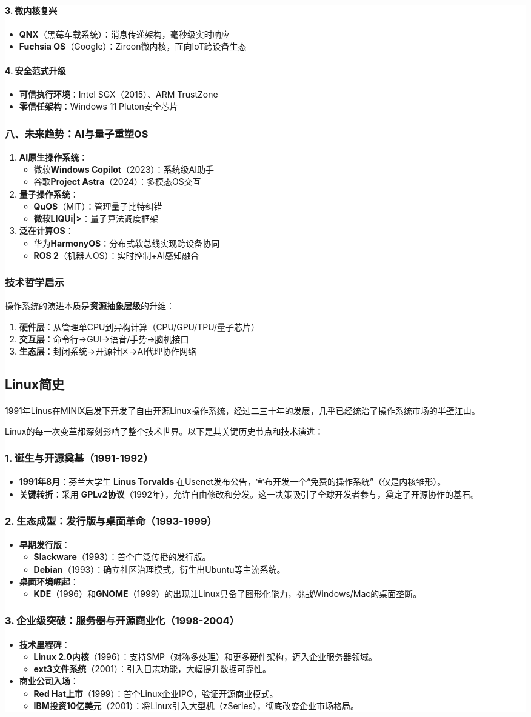 #### **3. 微内核复兴**
- **QNX**（黑莓车载系统）：消息传递架构，毫秒级实时响应
- **Fuchsia OS**（Google）：Zircon微内核，面向IoT跨设备生态

#### **4. 安全范式升级**
- **可信执行环境**：Intel SGX（2015）、ARM TrustZone
- **零信任架构**：Windows 11 Pluton安全芯片

### **八、未来趋势：AI与量子重塑OS**
1. **AI原生操作系统**：
   - 微软**Windows Copilot**（2023）：系统级AI助手
   - 谷歌**Project Astra**（2024）：多模态OS交互
2. **量子操作系统**：
   - **QuOS**（MIT）：管理量子比特纠错
   - **微软LIQUi|>**：量子算法调度框架
3. **泛在计算OS**：
   - 华为**HarmonyOS**：分布式软总线实现跨设备协同
   - **ROS 2**（机器人OS）：实时控制+AI感知融合

### **技术哲学启示**
操作系统的演进本质是**资源抽象层级**的升维：
1. **硬件层**：从管理单CPU到异构计算（CPU/GPU/TPU/量子芯片）
2. **交互层**：命令行→GUI→语音/手势→脑机接口
3. **生态层**：封闭系统→开源社区→AI代理协作网络

## Linux简史

1991年Linus在MINIX启发下开发了自由开源Linux操作系统，经过二三十年的发展，几乎已经统治了操作系统市场的半壁江山。

Linux的每一次变革都深刻影响了整个技术世界。以下是其关键历史节点和技术演进：

### **1. 诞生与开源奠基（1991-1992）**
- **1991年8月**：芬兰大学生 **Linus Torvalds** 在Usenet发布公告，宣布开发一个“免费的操作系统”（仅是内核雏形）。
- **关键转折**：采用 **GPLv2协议**（1992年），允许自由修改和分发。这一决策吸引了全球开发者参与，奠定了开源协作的基石。

### **2. 生态成型：发行版与桌面革命（1993-1999）**
- **早期发行版**：
  - **Slackware**（1993）：首个广泛传播的发行版。
  - **Debian**（1993）：确立社区治理模式，衍生出Ubuntu等主流系统。
- **桌面环境崛起**：
  - **KDE**（1996）和**GNOME**（1999）的出现让Linux具备了图形化能力，挑战Windows/Mac的桌面垄断。

### **3. 企业级突破：服务器与开源商业化（1998-2004）**
- **技术里程碑**：
  - **Linux 2.0内核**（1996）：支持SMP（对称多处理）和更多硬件架构，迈入企业服务器领域。
  - **ext3文件系统**（2001）：引入日志功能，大幅提升数据可靠性。
- **商业公司入场**：
  - **Red Hat上市**（1999）：首个Linux企业IPO，验证开源商业模式。
  - **IBM投资10亿美元**（2001）：将Linux引入大型机（zSeries），彻底改变企业市场格局。
